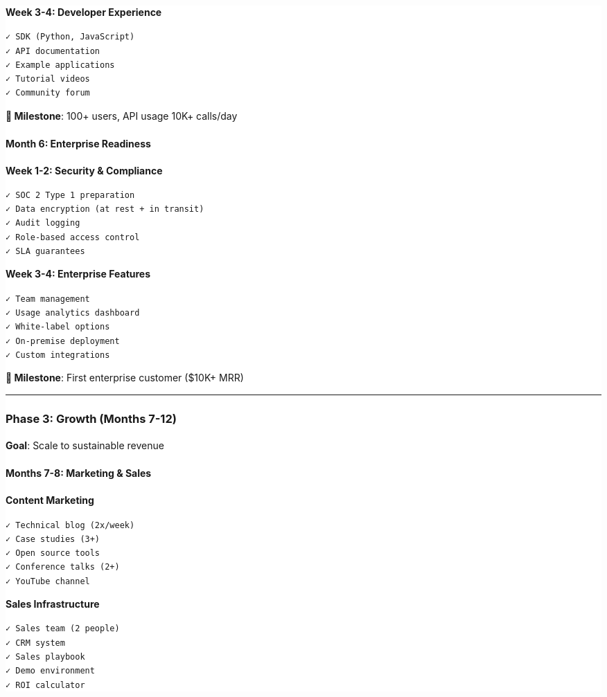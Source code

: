 **Week 3-4: Developer Experience**
```
✓ SDK (Python, JavaScript)
✓ API documentation
✓ Example applications
✓ Tutorial videos
✓ Community forum
```

**🎯 Milestone**: 100+ users, API usage 10K+ calls/day

#### Month 6: Enterprise Readiness
**Week 1-2: Security & Compliance**
```
✓ SOC 2 Type 1 preparation
✓ Data encryption (at rest + in transit)
✓ Audit logging
✓ Role-based access control
✓ SLA guarantees
```

**Week 3-4: Enterprise Features**
```
✓ Team management
✓ Usage analytics dashboard
✓ White-label options
✓ On-premise deployment
✓ Custom integrations
```

**🎯 Milestone**: First enterprise customer ($10K+ MRR)

---

### **Phase 3: Growth (Months 7-12)**
**Goal**: Scale to sustainable revenue

#### Months 7-8: Marketing & Sales
**Content Marketing**
```
✓ Technical blog (2x/week)
✓ Case studies (3+)
✓ Open source tools
✓ Conference talks (2+)
✓ YouTube channel
```

**Sales Infrastructure**
```
✓ Sales team (2 people)
✓ CRM system
✓ Sales playbook
✓ Demo environment
✓ ROI calculator
```
